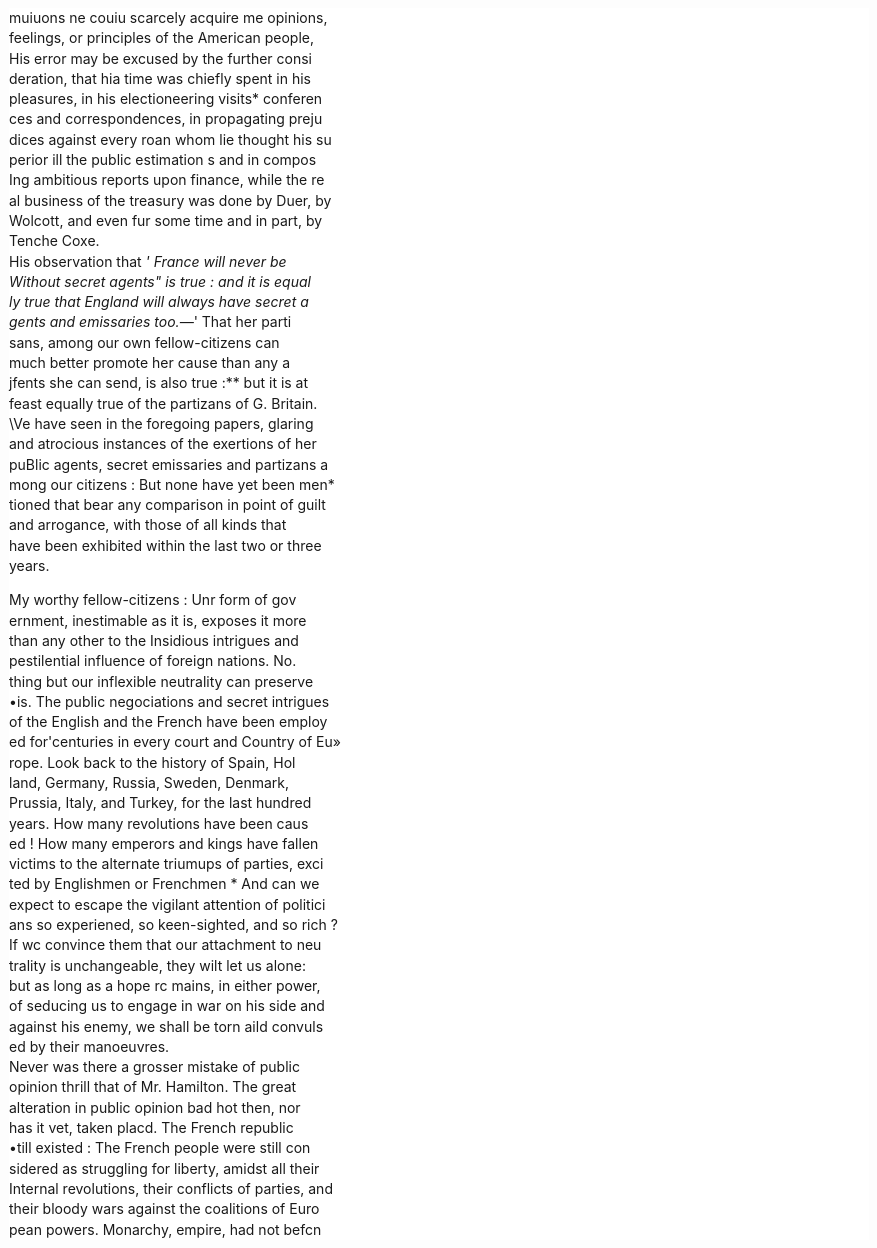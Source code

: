 muiuons ne couiu scarcely acquire me opinions,  
feelings, or principles of the American people,  
His error may be excused by the further consi­  
deration, that hia time was chiefly spent in his  
pleasures, in his electioneering visits* conferen­  
ces and correspondences, in propagating preju­  
dices against every roan whom lie thought his su­  
perior ill the public estimation s and in compos­  
Ing ambitious reports upon finance, while the re­  
al business of the treasury was done by Duer, by  
Wolcott, and even fur some time and in part, by  
Tenche Coxe.  
His observation that *&#x27; France will never be  
Without secret agents&quot; is true : and it is equal­  
ly true that England will always have secret a­  
gents and emissaries too.—*&#x27; That her parti­  
sans, among our own fellow-citizens can  
much better promote her cause than any a­  
jfents she can send, is also true :** but it is at  
feast equally true of the partizans of G. Britain.  
\Ve have seen in the foregoing papers, glaring  
and atrocious instances of the exertions of her  
puBlic agents, secret emissaries and partizans a­  
mong our citizens : But none have yet been men*  
tioned that bear any comparison in point of guilt  
and arrogance, with those of all kinds that  
have been exhibited within the last two or three  
years.  
  
My worthy fellow-citizens : Unr form of gov­  
ernment, inestimable as it is, exposes it more  
than any other to the Insidious intrigues and  
pestilential influence of foreign nations. No.  
thing but our inflexible neutrality can preserve  
•is. The public negociations and secret intrigues  
of the English and the French have been employ­  
ed for&#x27;centuries in every court and Country of Eu»  
rope. Look back to the history of Spain, Hol­  
land, Germany, Russia, Sweden, Denmark,  
Prussia, Italy, and Turkey, for the last hundred  
years. How many revolutions have been caus­  
ed ! How many emperors and kings have fallen  
victims to the alternate triumups of parties, exci­  
ted by Englishmen or Frenchmen * And can we  
expect to escape the vigilant attention of politici­  
ans so experiened, so keen-sighted, and so rich ?  
If wc convince them that our attachment to neu­  
trality is unchangeable, they wilt let us alone:  
but as long as a hope rc mains, in either power,  
of seducing us to engage in war on his side and  
against his enemy, we shall be torn aild convuls­  
ed by their manoeuvres.  
Never was there a grosser mistake of public  
opinion thrill that of Mr. Hamilton. The great  
alteration in public opinion bad hot then, nor  
has it vet, taken placd. The French republic  
•till existed : The French people were still con­  
sidered as struggling for liberty, amidst all their  
Internal revolutions, their conflicts of parties, and  
their bloody wars against the coalitions of Euro­  
pean powers. Monarchy, empire, had not befcn  
  